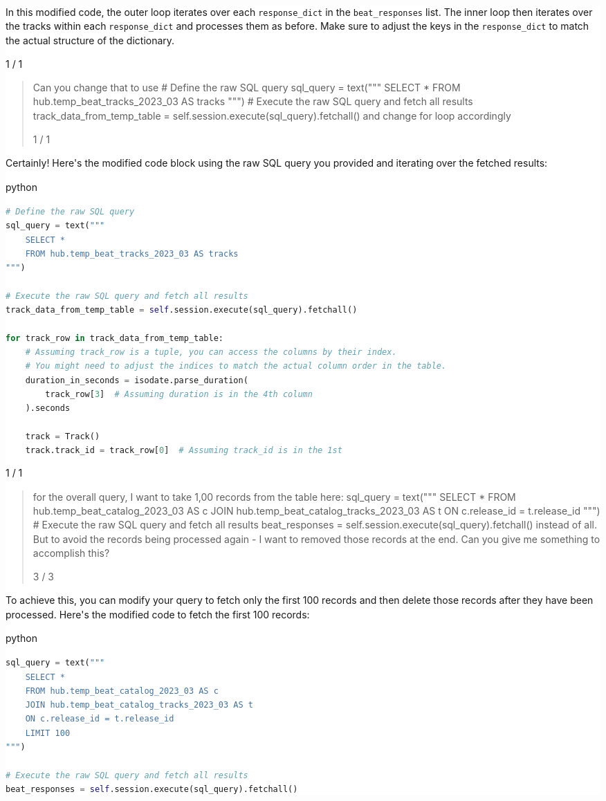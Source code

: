 In this modified code, the outer loop iterates over each `response_dict` in the `beat_responses` list. The inner loop then iterates over the tracks within each `response_dict` and processes them as before. Make sure to adjust the keys in the `response_dict` to match the actual structure of the dictionary.

1 / 1

> Can you change that to use # Define the raw SQL query sql\_query = text(""" SELECT \* FROM hub.temp\_beat\_tracks\_2023\_03 AS tracks """) # Execute the raw SQL query and fetch all results track\_data\_from\_temp\_table = self.session.execute(sql\_query).fetchall() and change for loop accordingly
> 
> 1 / 1

Certainly! Here's the modified code block using the raw SQL query you provided and iterating over the fetched results:

python

```python
# Define the raw SQL query
sql_query = text("""
    SELECT *
    FROM hub.temp_beat_tracks_2023_03 AS tracks
""")

# Execute the raw SQL query and fetch all results
track_data_from_temp_table = self.session.execute(sql_query).fetchall()

for track_row in track_data_from_temp_table:
    # Assuming track_row is a tuple, you can access the columns by their index.
    # You might need to adjust the indices to match the actual column order in the table.
    duration_in_seconds = isodate.parse_duration(
        track_row[3]  # Assuming duration is in the 4th column
    ).seconds

    track = Track()
    track.track_id = track_row[0]  # Assuming track_id is in the 1st
```

1 / 1

> for the overall query, I want to take 1,00 records from the table here: sql\_query = text(""" SELECT \* FROM hub.temp\_beat\_catalog\_2023\_03 AS c JOIN hub.temp\_beat\_catalog\_tracks\_2023\_03 AS t ON c.release\_id = t.release\_id """) # Execute the raw SQL query and fetch all results beat\_responses = self.session.execute(sql\_query).fetchall() instead of all. But to avoid the records being processed again - I want to removed those records at the end. Can you give me something to accomplish this?
> 
> 3 / 3

To achieve this, you can modify your query to fetch only the first 100 records and then delete those records after they have been processed. Here's the modified code to fetch the first 100 records:

python

```python
sql_query = text("""
    SELECT *
    FROM hub.temp_beat_catalog_2023_03 AS c
    JOIN hub.temp_beat_catalog_tracks_2023_03 AS t
    ON c.release_id = t.release_id
    LIMIT 100
""")

# Execute the raw SQL query and fetch all results
beat_responses = self.session.execute(sql_query).fetchall()
```
